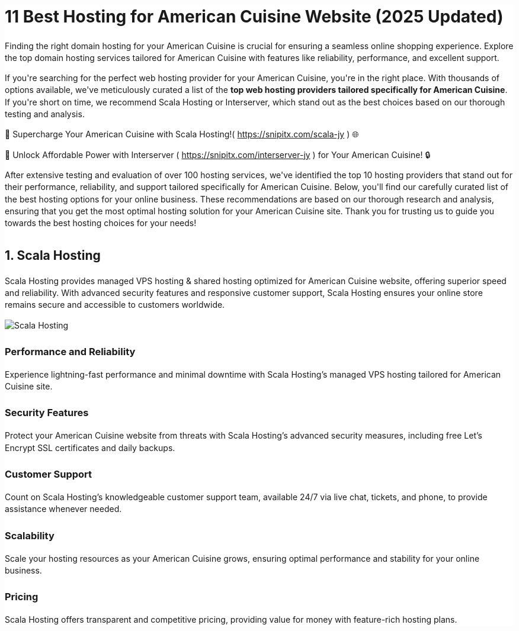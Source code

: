 # 11 Best Hosting for American Cuisine Website (2025 Updated)

Finding the right domain hosting for your American Cuisine is crucial for ensuring a seamless online shopping experience. Explore the top domain hosting services tailored for American Cuisine with features like reliability, performance, and excellent support.

If you're searching for the perfect web hosting provider for your American Cuisine, you're in the right place. With thousands of options available, we've meticulously curated a list of the **top web hosting providers tailored specifically for American Cuisine**. If you're short on time, we recommend Scala Hosting or Interserver, which stand out as the best choices based on our thorough testing and analysis.

🚀 Supercharge Your American Cuisine with Scala Hosting!( https://snipitx.com/scala-jy ) 🌐 

💸 Unlock Affordable Power with Interserver ( https://snipitx.com/interserver-jy ) for Your American Cuisine! 🔒

After extensive testing and evaluation of over 100 hosting services, we've identified the top 10 hosting providers that stand out for their performance, reliability, and support tailored specifically for American Cuisine. Below, you'll find our carefully curated list of the best hosting options for your online business. These recommendations are based on our thorough research and analysis, ensuring that you get the most optimal hosting solution for your American Cuisine site. Thank you for trusting us to guide you towards the best hosting choices for your needs!

## 1. Scala Hosting

Scala Hosting provides managed VPS hosting & shared hosting optimized for American Cuisine website, offering superior speed and reliability. With advanced security features and responsive customer support, Scala Hosting ensures your online store remains secure and accessible to customers worldwide.

![Scala Hosting](https://i.imgur.com/uJ5JIK3.png "Scala Web Hosting")

### Performance and Reliability
Experience lightning-fast performance and minimal downtime with Scala Hosting’s managed VPS hosting tailored for American Cuisine site.

### Security Features
Protect your American Cuisine website from threats with Scala Hosting’s advanced security measures, including free Let’s Encrypt SSL certificates and daily backups.

### Customer Support
Count on Scala Hosting’s knowledgeable customer support team, available 24/7 via live chat, tickets, and phone, to provide assistance whenever needed.

### Scalability
Scale your hosting resources as your American Cuisine grows, ensuring optimal performance and stability for your online business.

### Pricing
Scala Hosting offers transparent and competitive pricing, providing value for money with feature-rich hosting plans.
